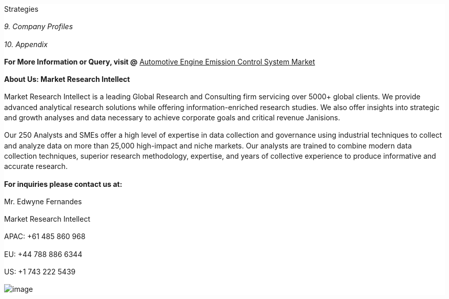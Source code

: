 Strategies</span></em></li></ul><p><em><span class="font-[700]">9. Company Profiles</span></em></p><p><em><span class="font-[700]">10. Appendix</span></em></p><p><span class="font-[700]"><strong>For More Information or Query, visit&nbsp;@</strong>&nbsp;</span><span class="font-[700]"><a href="https://www.marketresearchintellect.com/product/automotive-engine-emission-control-system-market-size-and-forecast/?utm_source=Linkedin&utm_medium=863" target="_blank" data-tracking-control-name="article-ssr-frontend-pulse_little-text-block" data-tracking-will-navigate="" data-test-link="">Automotive Engine Emission Control System Market</a></span></p><p><strong><span class="font-[700]">About Us: Market Research Intellect</span></strong></p><p><span class="">Market Research Intellect is a leading Global Research and Consulting firm servicing over 5000+ global clients. We provide advanced analytical research solutions while offering information-enriched research studies.&nbsp;</span>We also offer insights into strategic and growth analyses and data necessary to achieve corporate goals and critical revenue Janisions.</p><p><span class="">Our 250 Analysts and SMEs offer a high level of expertise in data collection and governance using industrial techniques to collect and analyze data on more than 25,000 high-impact and niche markets. Our analysts are trained to combine modern data collection techniques, superior research methodology, expertise, and years of collective experience to produce informative and accurate research.</span></p><p><strong>For inquiries please contact us at:</strong></p><p>Mr. Edwyne Fernandes</p><p>Market Research Intellect</p><p>APAC: +61 485 860 968</p><p>EU: +44 788 886 6344</p><p>US: +1 743 222 5439</p>
![image](https://github.com/user-attachments/assets/343bfe80-1bc5-463a-a3f2-f6ac9b295f70)
